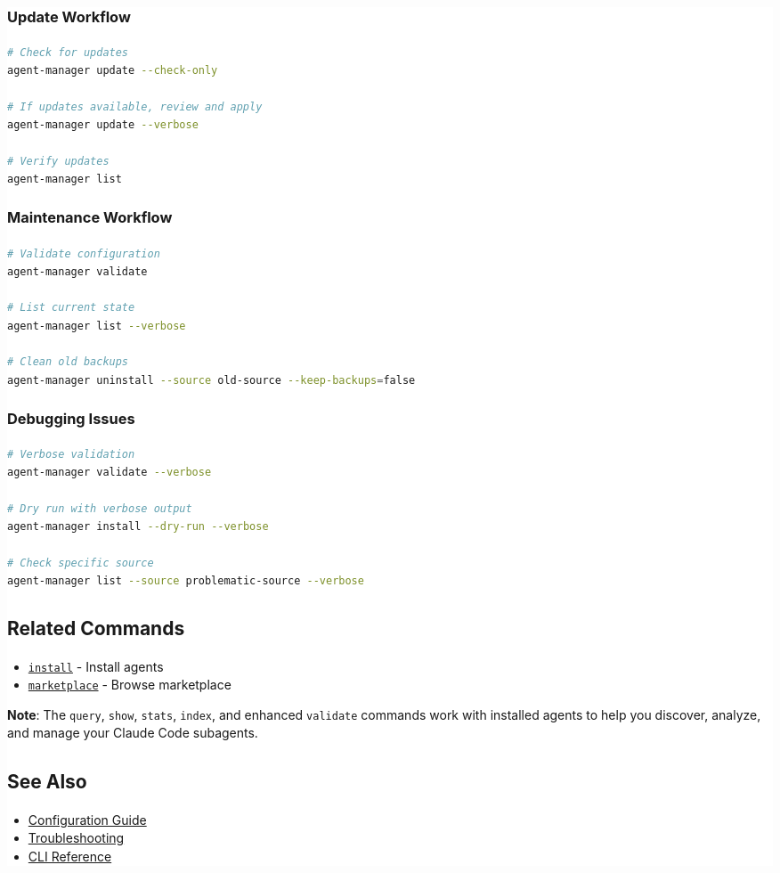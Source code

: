 ### Update Workflow

```bash
# Check for updates
agent-manager update --check-only

# If updates available, review and apply
agent-manager update --verbose

# Verify updates
agent-manager list
```

### Maintenance Workflow

```bash
# Validate configuration
agent-manager validate

# List current state
agent-manager list --verbose

# Clean old backups
agent-manager uninstall --source old-source --keep-backups=false
```

### Debugging Issues

```bash
# Verbose validation
agent-manager validate --verbose

# Dry run with verbose output
agent-manager install --dry-run --verbose

# Check specific source
agent-manager list --source problematic-source --verbose
```

## Related Commands

- [`install`](INSTALL.md) - Install agents
- [`marketplace`](MARKETPLACE.md) - Browse marketplace

**Note**: The `query`, `show`, `stats`, `index`, and enhanced `validate` commands work with installed agents to help you discover, analyze, and manage your Claude Code subagents.

## See Also

- [Configuration Guide](../guides/CONFIGURATION.md)
- [Troubleshooting](../guides/TROUBLESHOOTING.md)
- [CLI Reference](../reference/CLI-REFERENCE.md)
